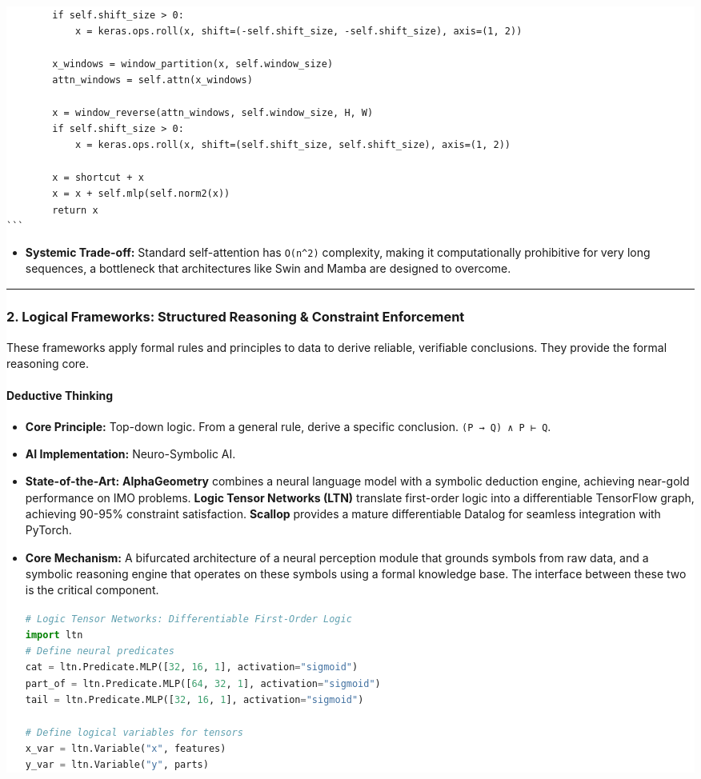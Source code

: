             if self.shift_size > 0:
                x = keras.ops.roll(x, shift=(-self.shift_size, -self.shift_size), axis=(1, 2))
            
            x_windows = window_partition(x, self.window_size)
            attn_windows = self.attn(x_windows)
            
            x = window_reverse(attn_windows, self.window_size, H, W)
            if self.shift_size > 0:
                x = keras.ops.roll(x, shift=(self.shift_size, self.shift_size), axis=(1, 2))
            
            x = shortcut + x
            x = x + self.mlp(self.norm2(x))
            return x
    ```
*   **Systemic Trade-off:** Standard self-attention has `O(n^2)` complexity, making it computationally prohibitive for very long sequences, a bottleneck that architectures like Swin and Mamba are designed to overcome.

---

### **2. Logical Frameworks: Structured Reasoning & Constraint Enforcement**

These frameworks apply formal rules and principles to data to derive reliable, verifiable conclusions. They provide the formal reasoning core.

#### **Deductive Thinking**
*   **Core Principle:** Top-down logic. From a general rule, derive a specific conclusion. `(P → Q) ∧ P ⊢ Q`.
*   **AI Implementation:** Neuro-Symbolic AI.
*   **State-of-the-Art:** **AlphaGeometry** combines a neural language model with a symbolic deduction engine, achieving near-gold performance on IMO problems. **Logic Tensor Networks (LTN)** translate first-order logic into a differentiable TensorFlow graph, achieving 90-95% constraint satisfaction. **Scallop** provides a mature differentiable Datalog for seamless integration with PyTorch.
*   **Core Mechanism:** A bifurcated architecture of a neural perception module that grounds symbols from raw data, and a symbolic reasoning engine that operates on these symbols using a formal knowledge base. The interface between these two is the critical component.

    ```python
    # Logic Tensor Networks: Differentiable First-Order Logic
    import ltn
    # Define neural predicates
    cat = ltn.Predicate.MLP([32, 16, 1], activation="sigmoid")
    part_of = ltn.Predicate.MLP([64, 32, 1], activation="sigmoid")
    tail = ltn.Predicate.MLP([32, 16, 1], activation="sigmoid")
    
    # Define logical variables for tensors
    x_var = ltn.Variable("x", features)
    y_var = ltn.Variable("y", parts)
    